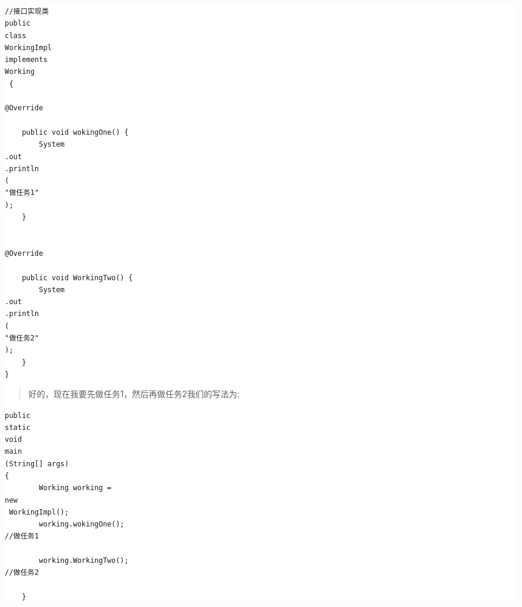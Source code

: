 ```text
//接口实现类
public
class
WorkingImpl
implements
Working
 {

@Override

    public void wokingOne() {
        System
.out
.println
(
"做任务1"
);
    }


@Override

    public void WorkingTwo() {
        System
.out
.println
(
"做任务2"
);
    }
}
```

> 好的，现在我要先做任务1，然后再做任务2我们的写法为:

```text
public
static
void
main
(String[] args)
{
        Working working = 
new
 WorkingImpl();
        working.wokingOne();
//做任务1

        working.WorkingTwo();
//做任务2

    }
```
